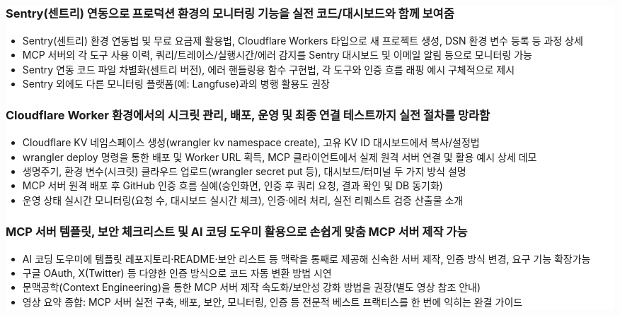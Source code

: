 ### Sentry(센트리) 연동으로 프로덕션 환경의 모니터링 기능을 실전 코드/대시보드와 함께 보여줌

- Sentry(센트리) 환경 연동법 및 무료 요금제 활용법, Cloudflare Workers 타입으로 새 프로젝트 생성, DSN 환경 변수 등록 등 과정 상세
- MCP 서버의 각 도구 사용 이력, 쿼리/트레이스/실행시간/에러 감지를 Sentry 대시보드 및 이메일 알림 등으로 모니터링 가능
- Sentry 연동 코드 파일 차별화(센트리 버전), 에러 핸들링용 함수 구현법, 각 도구와 인증 흐름 래핑 예시 구체적으로 제시
- Sentry 외에도 다른 모니터링 플랫폼(예: Langfuse)과의 병행 활용도 권장

### Cloudflare Worker 환경에서의 시크릿 관리, 배포, 운영 및 최종 연결 테스트까지 실전 절차를 망라함

- Cloudflare KV 네임스페이스 생성(wrangler kv namespace create), 고유 KV ID 대시보드에서 복사/설정법
- wrangler deploy 명령을 통한 배포 및 Worker URL 획득, MCP 클라이언트에서 실제 원격 서버 연결 및 활용 예시 상세 데모
- 생명주기, 환경 변수(시크릿) 클라우드 업로드(wrangler secret put 등), 대시보드/터미널 두 가지 방식 설명
- MCP 서버 원격 배포 후 GitHub 인증 흐름 실예(승인화면, 인증 후 쿼리 요청, 결과 확인 및 DB 동기화)
- 운영 상태 실시간 모니터링(요청 수, 대시보드 실시간 체크), 인증·에러 처리, 실전 리퀘스트 검증 산출물 소개

### MCP 서버 템플릿, 보안 체크리스트 및 AI 코딩 도우미 활용으로 손쉽게 맞춤 MCP 서버 제작 가능

- AI 코딩 도우미에 템플릿 레포지토리·README·보안 리스트 등 맥락을 통째로 제공해 신속한 서버 제작, 인증 방식 변경, 요구 기능 확장가능
- 구글 OAuth, X(Twitter) 등 다양한 인증 방식으로 코드 자동 변환 방법 시연
- 문맥공학(Context Engineering)을 통한 MCP 서버 제작 속도화/보안성 강화 방법을 권장(별도 영상 참조 안내)
- 영상 요약 종합: MCP 서버 실전 구축, 배포, 보안, 모니터링, 인증 등 전문적 베스트 프랙티스를 한 번에 익히는 완결 가이드
